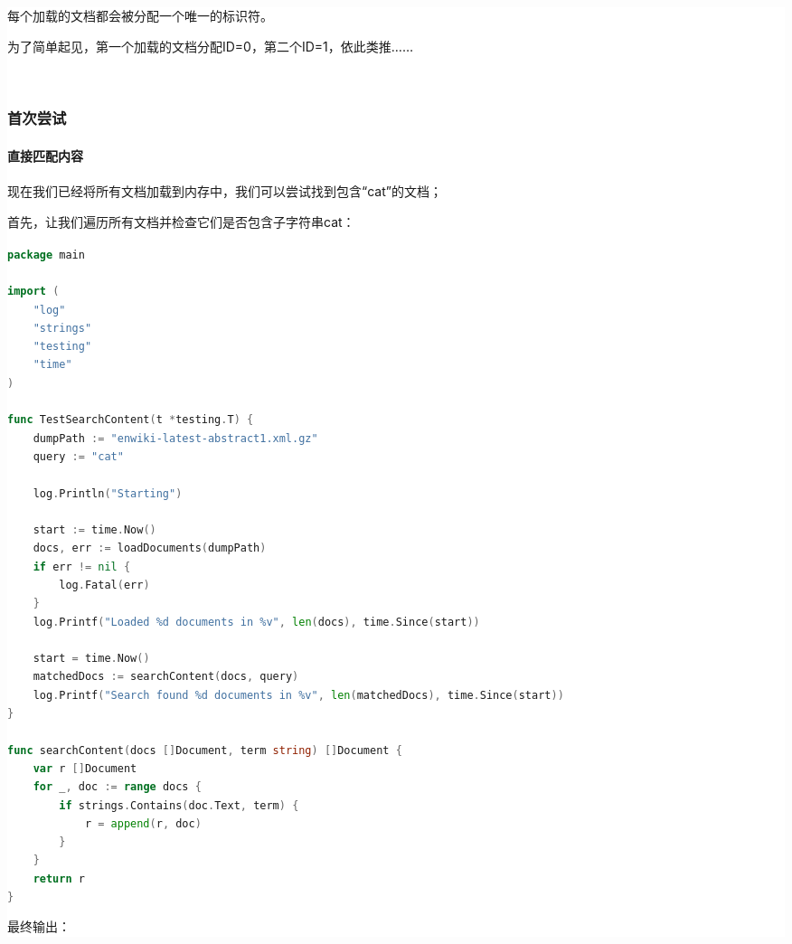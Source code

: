 每个加载的文档都会被分配一个唯一的标识符。

为了简单起见，第一个加载的文档分配ID=0，第二个ID=1，依此类推……

<BR/>

### 首次尝试

#### 直接匹配内容

现在我们已经将所有文档加载到内存中，我们可以尝试找到包含“cat”的文档；

首先，让我们遍历所有文档并检查它们是否包含子字符串cat：

```go
package main

import (
	"log"
	"strings"
	"testing"
	"time"
)

func TestSearchContent(t *testing.T) {
	dumpPath := "enwiki-latest-abstract1.xml.gz"
	query := "cat"

	log.Println("Starting")

	start := time.Now()
	docs, err := loadDocuments(dumpPath)
	if err != nil {
		log.Fatal(err)
	}
	log.Printf("Loaded %d documents in %v", len(docs), time.Since(start))

	start = time.Now()
	matchedDocs := searchContent(docs, query)
	log.Printf("Search found %d documents in %v", len(matchedDocs), time.Since(start))
}

func searchContent(docs []Document, term string) []Document {
	var r []Document
	for _, doc := range docs {
		if strings.Contains(doc.Text, term) {
			r = append(r, doc)
		}
	}
	return r
}
```

最终输出：
